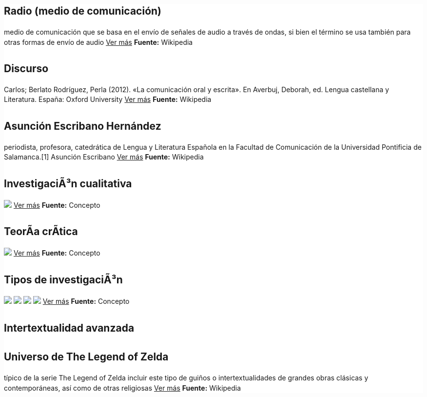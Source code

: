 ## Radio (medio de comunicación)
medio de comunicación que se basa en el envío de señales de audio a través de ondas, si bien el término se usa también para otras formas de envío de audio
[Ver más](https://es.wikipedia.org/wiki/Radio_(medio_de_comunicación))
**Fuente:** Wikipedia

## Discurso
Carlos; Berlato Rodríguez, Perla (2012). «La comunicación oral y escrita». En Averbuj, Deborah, ed. Lengua castellana y Literatura. España: Oxford University
[Ver más](https://es.wikipedia.org/wiki/Discurso)
**Fuente:** Wikipedia

## Asunción Escribano Hernández
periodista, profesora, catedrática de Lengua y Literatura Española en la Facultad de Comunicación de la Universidad Pontificia de Salamanca.[1]​ Asunción Escribano
[Ver más](https://es.wikipedia.org/wiki/Asunción_Escribano_Hernández)
**Fuente:** Wikipedia

## InvestigaciÃ³n cualitativa
![](https://concepto.de/wp-content/uploads/2024/09/investigacion-cualitativa.jpg)
[Ver más](https://concepto.de/investigacion-cualitativa/)
**Fuente:** Concepto

## TeorÃ­a crÃ­tica
![](https://concepto.de/wp-content/uploads/2020/12/teoria-critica-walter-benjamin-e1607662409158.jpg)
[Ver más](https://concepto.de/teoria-critica/)
**Fuente:** Concepto

## Tipos de investigaciÃ³n
![](https://concepto.de/wp-content/uploads/2020/04/tipos-de-investigacion-arqueologia-e1585797417451.jpg)
![](https://concepto.de/wp-content/uploads/2020/04/tipos-de-investigacion-astrofisica-e1585797212629.jpg)
![](https://concepto.de/wp-content/uploads/2020/09/investigacion-de-mercado-scaled-e1733849074523-800x400.jpg)
![](https://concepto.de/wp-content/uploads/2020/04/tipos-de-investigacion-industrial-e1585796803456.jpg)
[Ver más](https://concepto.de/tipos-de-investigacion/)
**Fuente:** Concepto


## Intertextualidad avanzada

## Universo de The Legend of Zelda
típico de la serie The Legend of Zelda incluir este tipo de guiños o intertextualidades de grandes obras clásicas y contemporáneas, así como de otras religiosas
[Ver más](https://es.wikipedia.org/wiki/Universo_de_The_Legend_of_Zelda)
**Fuente:** Wikipedia
